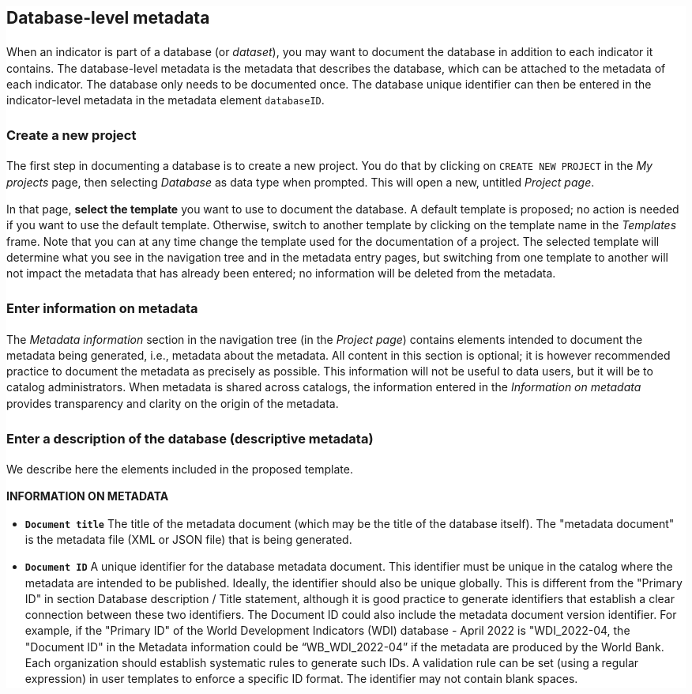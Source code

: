 

## Database-level metadata

When an indicator is part of a database (or *dataset*), you may want to document the database in addition to each indicator it contains. The database-level metadata is the metadata that describes the database, which can be attached to the metadata of each indicator. The database only needs to be documented once. The database unique identifier can then be entered in the indicator-level metadata in the metadata element `databaseID`. 


### Create a new project

The first step in documenting a database is to create a new project. You do that by clicking on `CREATE NEW PROJECT` in the *My projects* page, then selecting *Database* as data type when prompted. This will open a new, untitled *Project page*. 

In that page, **select the template** you want to use to document the database. A default template is proposed; no action is needed if you want to use the default template. Otherwise, switch to another template by clicking on the template name in the *Templates* frame. Note that you can at any time change the template used for the documentation of a project. The selected template will determine what you see in the navigation tree and in the metadata entry pages, but switching from one template to another will not impact the metadata that has already been entered; no information will be deleted from the metadata.


### Enter information on metadata

The *Metadata information* section in the navigation tree (in the *Project page*) contains elements intended to document the metadata being generated, i.e., metadata about the metadata. All content in this section is optional; it is however recommended practice to document the metadata as precisely as possible. This information will not be useful to data users, but it will be to catalog administrators. When metadata is shared across catalogs, the information entered in the *Information on metadata* provides transparency and clarity on the origin of the metadata.


### Enter a description of the database (descriptive metadata)

We describe here the elements included in the proposed template.

**INFORMATION ON METADATA**

- **`Document title`** The title of the metadata document (which may be the title of the database itself). The "metadata document" is the metadata file (XML or JSON file) that is being generated.

- **`Document ID`** A unique identifier for the database metadata document. This identifier must be unique in the catalog where the metadata are intended to be published. Ideally, the identifier should also be unique globally. This is different from the "Primary ID" in section Database description / Title statement, although it is good practice to generate identifiers that establish a clear connection between these two identifiers. The Document ID could also include the metadata document version identifier. For example, if the "Primary ID" of the World Development Indicators (WDI) database - April 2022 is "WDI_2022-04, the "Document ID" in the Metadata information could be “WB_WDI_2022-04” if the metadata are produced by the World Bank. Each organization should establish systematic rules to generate such IDs. A validation rule can be set (using a regular expression) in user templates to enforce a specific ID format. The identifier may not contain blank spaces.
